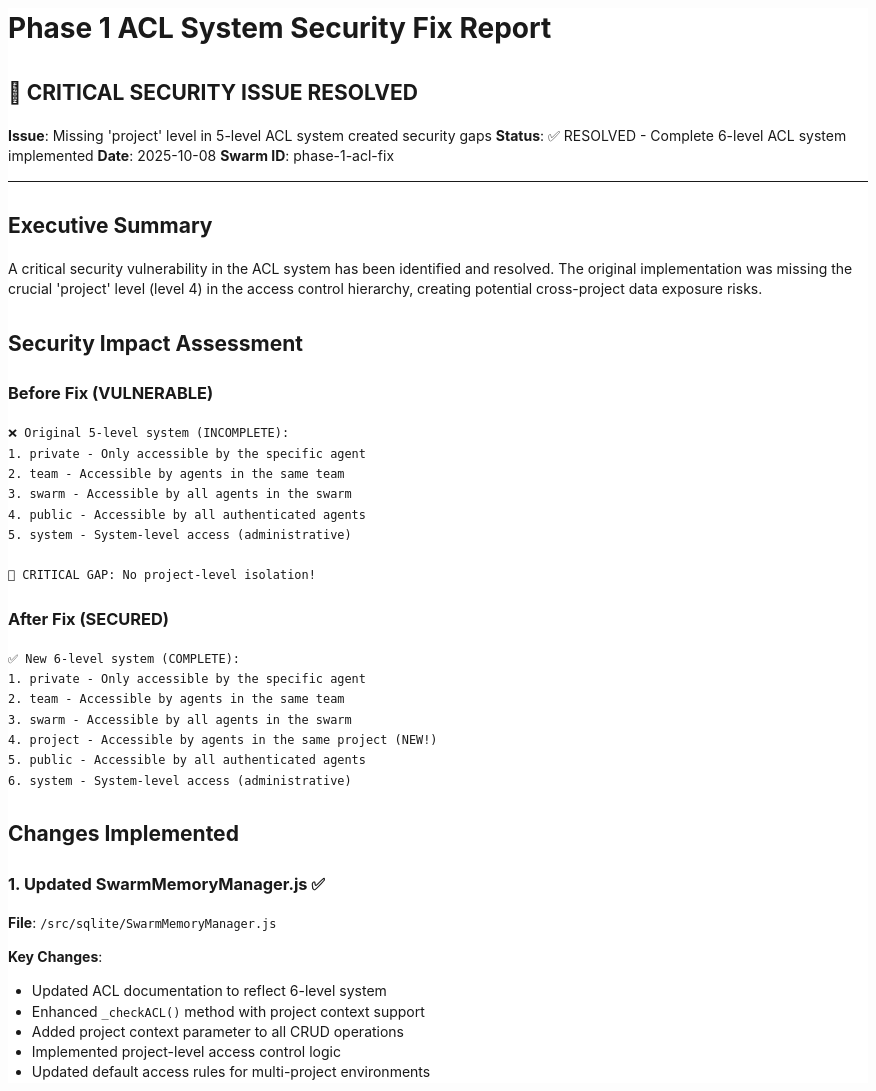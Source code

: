 # Phase 1 ACL System Security Fix Report

## 🚨 CRITICAL SECURITY ISSUE RESOLVED

**Issue**: Missing 'project' level in 5-level ACL system created security gaps
**Status**: ✅ RESOLVED - Complete 6-level ACL system implemented
**Date**: 2025-10-08
**Swarm ID**: phase-1-acl-fix

---

## Executive Summary

A critical security vulnerability in the ACL system has been identified and resolved. The original implementation was missing the crucial 'project' level (level 4) in the access control hierarchy, creating potential cross-project data exposure risks.

## Security Impact Assessment

### Before Fix (VULNERABLE)
```
❌ Original 5-level system (INCOMPLETE):
1. private - Only accessible by the specific agent
2. team - Accessible by agents in the same team
3. swarm - Accessible by all agents in the swarm
4. public - Accessible by all authenticated agents
5. system - System-level access (administrative)

🚨 CRITICAL GAP: No project-level isolation!
```

### After Fix (SECURED)
```
✅ New 6-level system (COMPLETE):
1. private - Only accessible by the specific agent
2. team - Accessible by agents in the same team
3. swarm - Accessible by all agents in the swarm
4. project - Accessible by agents in the same project (NEW!)
5. public - Accessible by all authenticated agents
6. system - System-level access (administrative)
```

## Changes Implemented

### 1. Updated SwarmMemoryManager.js ✅

**File**: `/src/sqlite/SwarmMemoryManager.js`

**Key Changes**:
- Updated ACL documentation to reflect 6-level system
- Enhanced `_checkACL()` method with project context support
- Added project context parameter to all CRUD operations
- Implemented project-level access control logic
- Updated default access rules for multi-project environments
